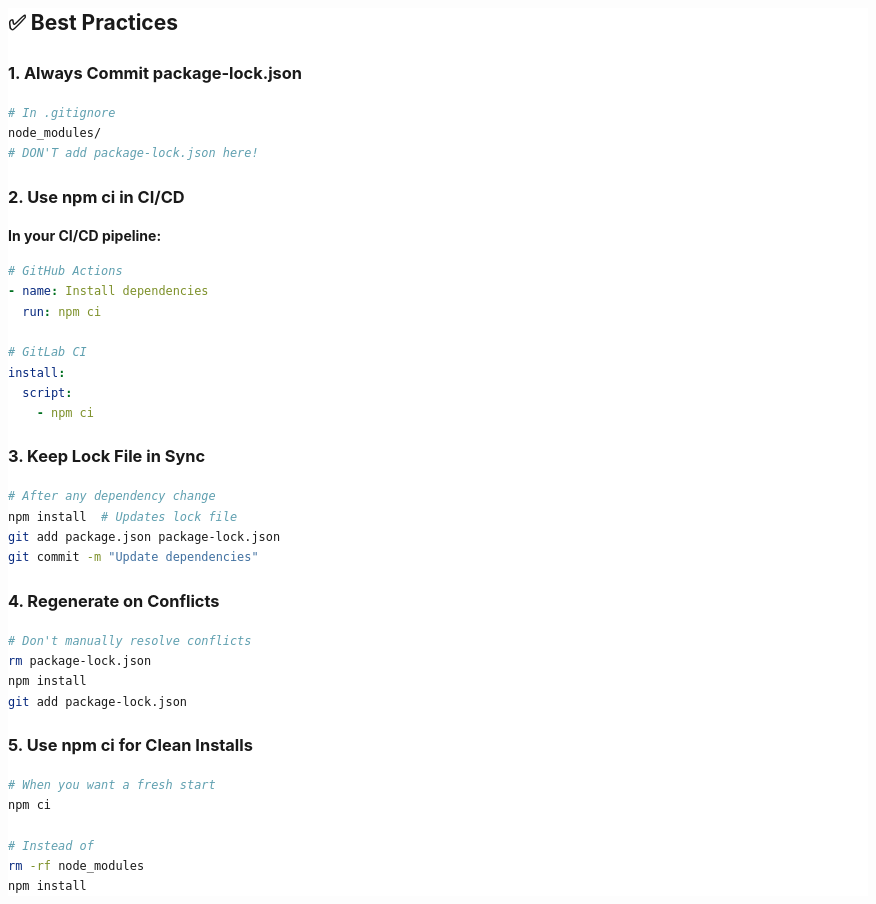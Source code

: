 
## ✅ Best Practices

### 1. Always Commit package-lock.json

```bash
# In .gitignore
node_modules/
# DON'T add package-lock.json here!
```

### 2. Use npm ci in CI/CD

**In your CI/CD pipeline:**
```yaml
# GitHub Actions
- name: Install dependencies
  run: npm ci

# GitLab CI
install:
  script:
    - npm ci
```

### 3. Keep Lock File in Sync

```bash
# After any dependency change
npm install  # Updates lock file
git add package.json package-lock.json
git commit -m "Update dependencies"
```

### 4. Regenerate on Conflicts

```bash
# Don't manually resolve conflicts
rm package-lock.json
npm install
git add package-lock.json
```

### 5. Use npm ci for Clean Installs

```bash
# When you want a fresh start
npm ci

# Instead of
rm -rf node_modules
npm install
```

